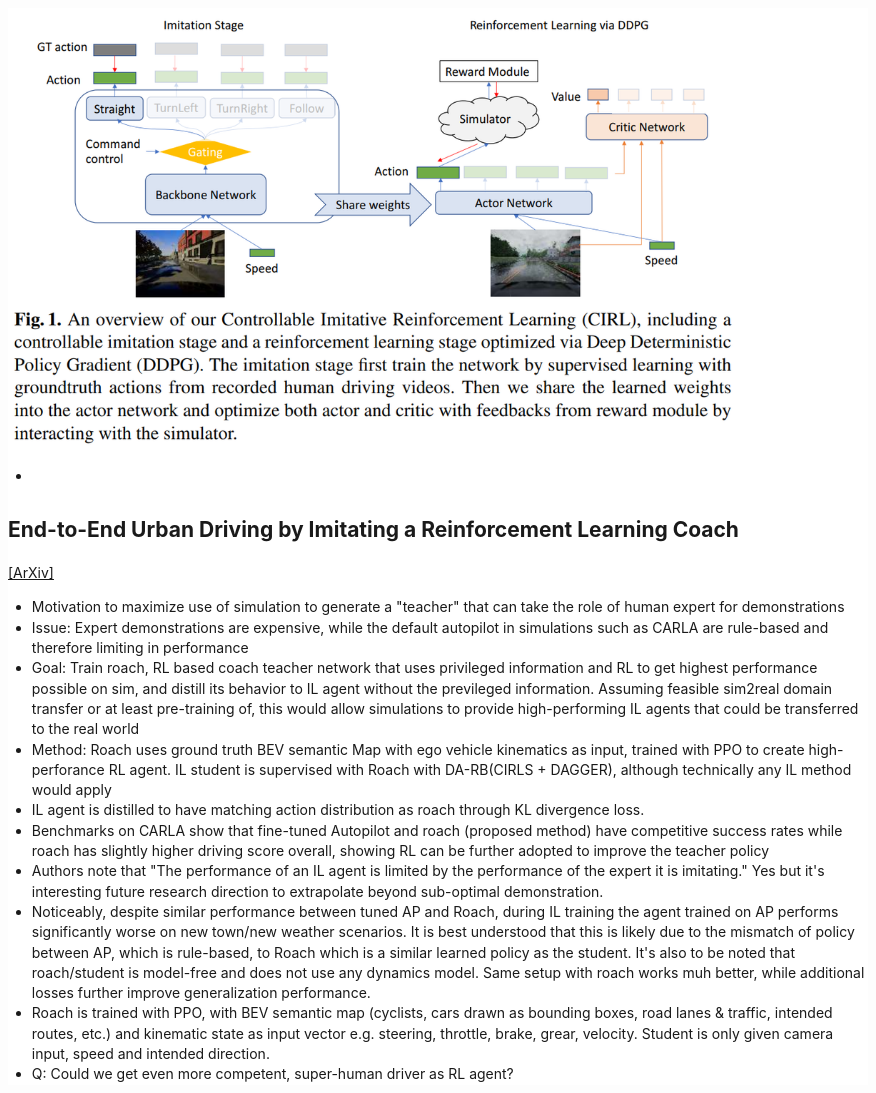 <img src="../images/cirl_framework.png" alt="CIRL Framework" width="85%"/>
</p>

* 


## End-to-End Urban Driving by Imitating a Reinforcement Learning Coach
[[ArXiv]](https://arxiv.org/pdf/2108.08265.pdf)

* Motivation to maximize use of simulation to generate a "teacher" that can take the role of human expert for demonstrations
* Issue: Expert demonstrations are expensive, while the default autopilot in simulations such as CARLA are rule-based and therefore limiting in performance
* Goal: Train roach, RL based coach teacher network that uses privileged information and RL to get highest performance possible on sim, and distill its behavior to IL agent without the previleged information. Assuming feasible sim2real domain transfer or at least pre-training of, this would allow simulations to provide high-performing IL agents that could be transferred to the real world
* Method: Roach uses ground truth BEV semantic Map with ego vehicle kinematics as input, trained with PPO to create high-perforance RL agent. IL student is supervised with Roach with DA-RB(CIRLS + DAGGER), although technically any IL method would apply
* IL agent is distilled to have matching action distribution as roach through KL divergence loss.
* Benchmarks on CARLA show that fine-tuned Autopilot and roach (proposed method) have competitive success rates while roach has slightly higher driving score overall, showing RL can be further adopted to improve the teacher policy
* Authors note that "The performance of an IL agent is limited by the performance of the expert it is imitating." Yes but it's interesting future research direction to extrapolate beyond sub-optimal demonstration.
* Noticeably, despite similar performance between tuned AP and Roach, during IL training the agent trained on AP performs significantly worse on new town/new weather scenarios. It is best understood that this is likely due to the mismatch of policy between AP, which is rule-based, to Roach which is a similar learned policy as the student. It's also to be noted that roach/student is model-free and does not use any dynamics model. Same setup with roach works muh better, while additional losses further improve generalization performance.
* Roach is trained with PPO, with BEV semantic map (cyclists, cars drawn as bounding boxes, road lanes & traffic, intended routes, etc.) and kinematic state as input vector e.g. steering, throttle, brake, grear, velocity. Student is only given camera input, speed and intended direction.
* Q: Could we get even more competent, super-human driver as RL agent?